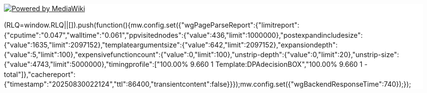 [![Powered by MediaWiki](/resources/assets/poweredby_mediawiki_88x31.png)](https://www.mediawiki.org/)

(RLQ=window.RLQ||\[\]).push(function(){mw.config.set({"wgPageParseReport":{"limitreport":{"cputime":"0.047","walltime":"0.061","ppvisitednodes":{"value":436,"limit":1000000},"postexpandincludesize":{"value":1635,"limit":2097152},"templateargumentsize":{"value":642,"limit":2097152},"expansiondepth":{"value":5,"limit":100},"expensivefunctioncount":{"value":0,"limit":100},"unstrip-depth":{"value":0,"limit":20},"unstrip-size":{"value":4743,"limit":5000000},"timingprofile":\["100.00% 9.660 1 Template:DPAdecisionBOX","100.00% 9.660 1 -total"\]},"cachereport":{"timestamp":"20250830022124","ttl":86400,"transientcontent":false}}});mw.config.set({"wgBackendResponseTime":740});});